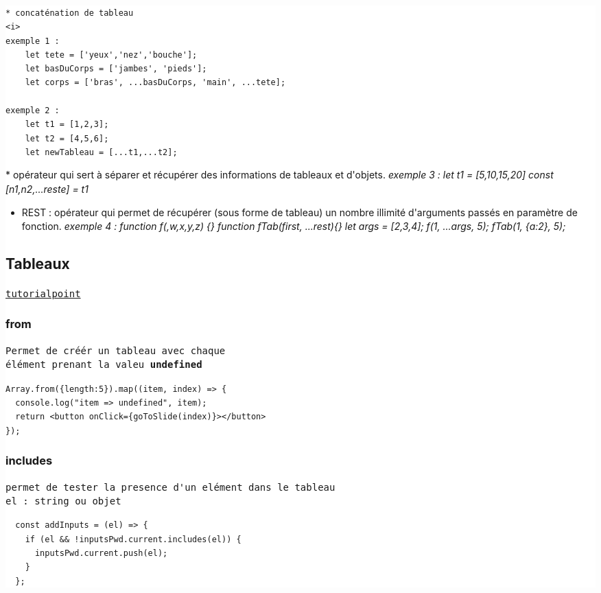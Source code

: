     * concaténation de tableau
    <i>
    exemple 1 :
        let tete = ['yeux','nez','bouche'];
        let basDuCorps = ['jambes', 'pieds'];
        let corps = ['bras', ...basDuCorps, 'main', ...tete];
    
    exemple 2 :
        let t1 = [1,2,3];
        let t2 = [4,5,6];
        let newTableau = [...t1,...t2];
  </i>
    * opérateur qui sert à séparer et récupérer des informations de tableaux et d'objets.
   <i> 
    exemple 3 :
        let t1 = [5,10,15,20]
        const [n1,n2,...reste] = t1        
    </i>

* REST : opérateur qui permet de récupérer (sous forme de tableau) un nombre illimité d'arguments passés en paramètre de fonction.
    <i>
    exemple 4 :
      function f(,w,x,y,z) {}
      function fTab(first, ...rest){}
      let args = [2,3,4];
      f(1, ...args, 5);
      fTab(1, {a:2}, 5);
    </i>
</pre>

## Tableaux

<pre>
<a href="https://www.tutorialspoint.com/typescript/typescript_arrays.htm" target="_blank">tutorialpoint</a>
</pre>

### from
<pre>
Permet de créér un tableau avec chaque 
élément prenant la valeu <b>undefined</b>
</pre>

```
Array.from({length:5}).map((item, index) => {
  console.log("item => undefined", item);
  return <button onClick={goToSlide(index)}></button>
});
```

### includes
<pre>
permet de tester la presence d'un elément dans le tableau
el : string ou objet
</pre>
```
  const addInputs = (el) => {
    if (el && !inputsPwd.current.includes(el)) {
      inputsPwd.current.push(el);
    }
  };
```
